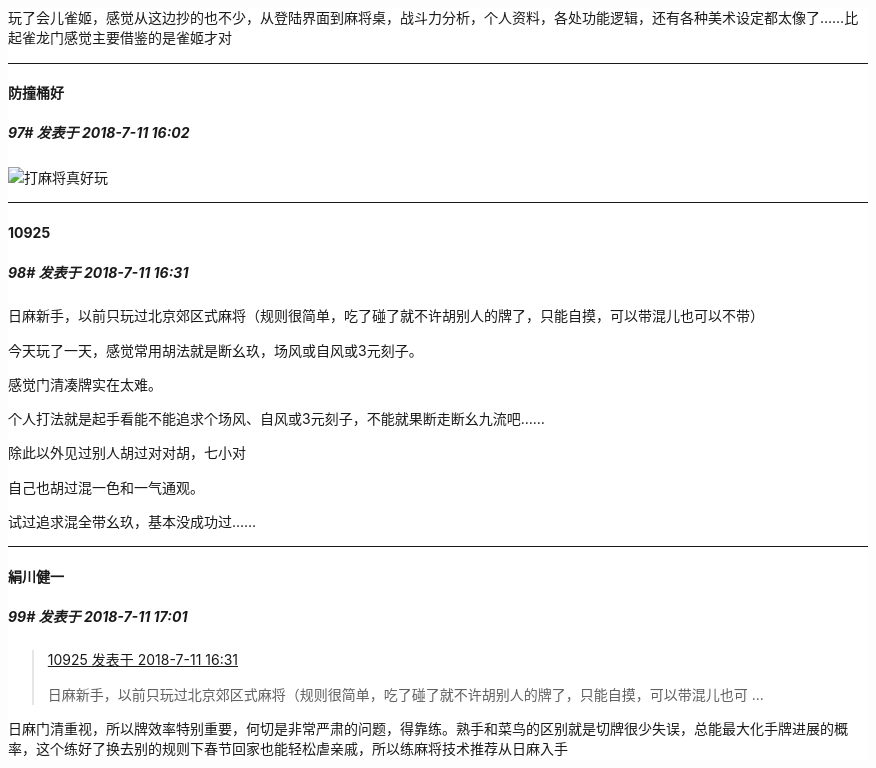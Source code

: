玩了会儿雀姬，感觉从这边抄的也不少，从登陆界面到麻将桌，战斗力分析，个人资料，各处功能逻辑，还有各种美术设定都太像了……比起雀龙门感觉主要借鉴的是雀姬才对







*****

####  防撞桶好  
##### 97#       发表于 2018-7-11 16:02



<img src="https://static.saraba1st.com/image/smiley/face2017/037.png" referrerpolicy="no-referrer">打麻将真好玩







*****

####  10925  
##### 98#       发表于 2018-7-11 16:31




日麻新手，以前只玩过北京郊区式麻将（规则很简单，吃了碰了就不许胡别人的牌了，只能自摸，可以带混儿也可以不带）


今天玩了一天，感觉常用胡法就是断幺玖，场风或自风或3元刻子。

感觉门清凑牌实在太难。


个人打法就是起手看能不能追求个场风、自风或3元刻子，不能就果断走断幺九流吧……

除此以外见过别人胡过对对胡，七小对

自己也胡过混一色和一气通观。

试过追求混全带幺玖，基本没成功过……







*****

####  絹川健一  
##### 99#       发表于 2018-7-11 17:01



<blockquote><a href="httphttps://bbs.saraba1st.com/2b/forum.php?mod=redirect&amp;goto=findpost&amp;pid=40298506&amp;ptid=1722986" target="_blank">10925 发表于 2018-7-11 16:31</a>

日麻新手，以前只玩过北京郊区式麻将（规则很简单，吃了碰了就不许胡别人的牌了，只能自摸，可以带混儿也可 ...</blockquote>
日麻门清重视，所以牌效率特别重要，何切是非常严肃的问题，得靠练。熟手和菜鸟的区别就是切牌很少失误，总能最大化手牌进展的概率，这个练好了换去别的规则下春节回家也能轻松虐亲戚，所以练麻将技术推荐从日麻入手

